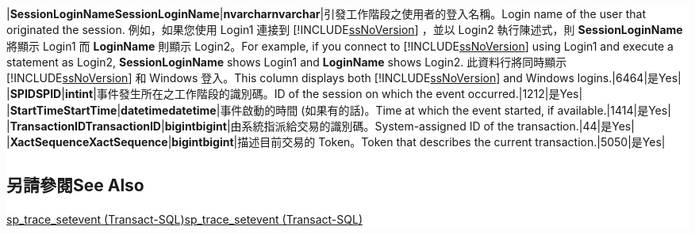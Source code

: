 |<span data-ttu-id="3843c-226">**SessionLoginName**</span><span class="sxs-lookup"><span data-stu-id="3843c-226">**SessionLoginName**</span></span>|<span data-ttu-id="3843c-227">**nvarchar**</span><span class="sxs-lookup"><span data-stu-id="3843c-227">**nvarchar**</span></span>|<span data-ttu-id="3843c-228">引發工作階段之使用者的登入名稱。</span><span class="sxs-lookup"><span data-stu-id="3843c-228">Login name of the user that originated the session.</span></span> <span data-ttu-id="3843c-229">例如，如果您使用 Login1 連接到 [!INCLUDE[ssNoVersion](../../includes/ssnoversion-md.md)] ，並以 Login2 執行陳述式，則 **SessionLoginName** 將顯示 Login1 而 **LoginName** 則顯示 Login2。</span><span class="sxs-lookup"><span data-stu-id="3843c-229">For example, if you connect to [!INCLUDE[ssNoVersion](../../includes/ssnoversion-md.md)] using Login1 and execute a statement as Login2, **SessionLoginName** shows Login1 and **LoginName** shows Login2.</span></span> <span data-ttu-id="3843c-230">此資料行將同時顯示 [!INCLUDE[ssNoVersion](../../includes/ssnoversion-md.md)] 和 Windows 登入。</span><span class="sxs-lookup"><span data-stu-id="3843c-230">This column displays both [!INCLUDE[ssNoVersion](../../includes/ssnoversion-md.md)] and Windows logins.</span></span>|<span data-ttu-id="3843c-231">64</span><span class="sxs-lookup"><span data-stu-id="3843c-231">64</span></span>|<span data-ttu-id="3843c-232">是</span><span class="sxs-lookup"><span data-stu-id="3843c-232">Yes</span></span>|  
|<span data-ttu-id="3843c-233">**SPID**</span><span class="sxs-lookup"><span data-stu-id="3843c-233">**SPID**</span></span>|<span data-ttu-id="3843c-234">**int**</span><span class="sxs-lookup"><span data-stu-id="3843c-234">**int**</span></span>|<span data-ttu-id="3843c-235">事件發生所在之工作階段的識別碼。</span><span class="sxs-lookup"><span data-stu-id="3843c-235">ID of the session on which the event occurred.</span></span>|<span data-ttu-id="3843c-236">12</span><span class="sxs-lookup"><span data-stu-id="3843c-236">12</span></span>|<span data-ttu-id="3843c-237">是</span><span class="sxs-lookup"><span data-stu-id="3843c-237">Yes</span></span>|  
|<span data-ttu-id="3843c-238">**StartTime**</span><span class="sxs-lookup"><span data-stu-id="3843c-238">**StartTime**</span></span>|<span data-ttu-id="3843c-239">**datetime**</span><span class="sxs-lookup"><span data-stu-id="3843c-239">**datetime**</span></span>|<span data-ttu-id="3843c-240">事件啟動的時間 (如果有的話)。</span><span class="sxs-lookup"><span data-stu-id="3843c-240">Time at which the event started, if available.</span></span>|<span data-ttu-id="3843c-241">14</span><span class="sxs-lookup"><span data-stu-id="3843c-241">14</span></span>|<span data-ttu-id="3843c-242">是</span><span class="sxs-lookup"><span data-stu-id="3843c-242">Yes</span></span>|  
|<span data-ttu-id="3843c-243">**TransactionID**</span><span class="sxs-lookup"><span data-stu-id="3843c-243">**TransactionID**</span></span>|<span data-ttu-id="3843c-244">**bigint**</span><span class="sxs-lookup"><span data-stu-id="3843c-244">**bigint**</span></span>|<span data-ttu-id="3843c-245">由系統指派給交易的識別碼。</span><span class="sxs-lookup"><span data-stu-id="3843c-245">System-assigned ID of the transaction.</span></span>|<span data-ttu-id="3843c-246">4</span><span class="sxs-lookup"><span data-stu-id="3843c-246">4</span></span>|<span data-ttu-id="3843c-247">是</span><span class="sxs-lookup"><span data-stu-id="3843c-247">Yes</span></span>|  
|<span data-ttu-id="3843c-248">**XactSequence**</span><span class="sxs-lookup"><span data-stu-id="3843c-248">**XactSequence**</span></span>|<span data-ttu-id="3843c-249">**bigint**</span><span class="sxs-lookup"><span data-stu-id="3843c-249">**bigint**</span></span>|<span data-ttu-id="3843c-250">描述目前交易的 Token。</span><span class="sxs-lookup"><span data-stu-id="3843c-250">Token that describes the current transaction.</span></span>|<span data-ttu-id="3843c-251">50</span><span class="sxs-lookup"><span data-stu-id="3843c-251">50</span></span>|<span data-ttu-id="3843c-252">是</span><span class="sxs-lookup"><span data-stu-id="3843c-252">Yes</span></span>|  
  
## <a name="see-also"></a><span data-ttu-id="3843c-253">另請參閱</span><span class="sxs-lookup"><span data-stu-id="3843c-253">See Also</span></span>  
 [<span data-ttu-id="3843c-254">sp_trace_setevent &#40;Transact-SQL&#41;</span><span class="sxs-lookup"><span data-stu-id="3843c-254">sp_trace_setevent &#40;Transact-SQL&#41;</span></span>](/sql/relational-databases/system-stored-procedures/sp-trace-setevent-transact-sql)  
  
  
